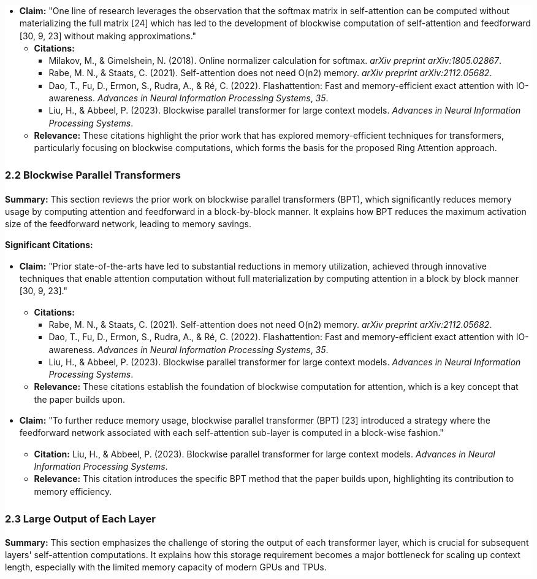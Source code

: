 * **Claim:** "One line of research leverages the observation that the softmax matrix in self-attention can be computed without materializing the full matrix [24] which has led to the development of blockwise computation of self-attention and feedforward [30, 9, 23] without making approximations."
    * **Citations:**
        * Milakov, M., & Gimelshein, N. (2018). Online normalizer calculation for softmax. *arXiv preprint arXiv:1805.02867*.
        * Rabe, M. N., & Staats, C. (2021). Self-attention does not need O(n2) memory. *arXiv preprint arXiv:2112.05682*.
        * Dao, T., Fu, D., Ermon, S., Rudra, A., & Ré, C. (2022). Flashattention: Fast and memory-efficient exact attention with IO-awareness. *Advances in Neural Information Processing Systems*, *35*.
        * Liu, H., & Abbeel, P. (2023). Blockwise parallel transformer for large context models. *Advances in Neural Information Processing Systems*.
    * **Relevance:** These citations highlight the prior work that has explored memory-efficient techniques for transformers, particularly focusing on blockwise computations, which forms the basis for the proposed Ring Attention approach.


### 2.2 Blockwise Parallel Transformers

**Summary:** This section reviews the prior work on blockwise parallel transformers (BPT), which significantly reduces memory usage by computing attention and feedforward in a block-by-block manner. It explains how BPT reduces the maximum activation size of the feedforward network, leading to memory savings.

**Significant Citations:**

* **Claim:** "Prior state-of-the-arts have led to substantial reductions in memory utilization, achieved through innovative techniques that enable attention computation without full materialization by computing attention in a block by block manner [30, 9, 23]."
    * **Citations:**
        * Rabe, M. N., & Staats, C. (2021). Self-attention does not need O(n2) memory. *arXiv preprint arXiv:2112.05682*.
        * Dao, T., Fu, D., Ermon, S., Rudra, A., & Ré, C. (2022). Flashattention: Fast and memory-efficient exact attention with IO-awareness. *Advances in Neural Information Processing Systems*, *35*.
        * Liu, H., & Abbeel, P. (2023). Blockwise parallel transformer for large context models. *Advances in Neural Information Processing Systems*.
    * **Relevance:** These citations establish the foundation of blockwise computation for attention, which is a key concept that the paper builds upon.

* **Claim:** "To further reduce memory usage, blockwise parallel transformer (BPT) [23] introduced a strategy where the feedforward network associated with each self-attention sub-layer is computed in a block-wise fashion."
    * **Citation:** Liu, H., & Abbeel, P. (2023). Blockwise parallel transformer for large context models. *Advances in Neural Information Processing Systems*.
    * **Relevance:** This citation introduces the specific BPT method that the paper builds upon, highlighting its contribution to memory efficiency.


### 2.3 Large Output of Each Layer

**Summary:** This section emphasizes the challenge of storing the output of each transformer layer, which is crucial for subsequent layers' self-attention computations. It explains how this storage requirement becomes a major bottleneck for scaling up context length, especially with the limited memory capacity of modern GPUs and TPUs.
